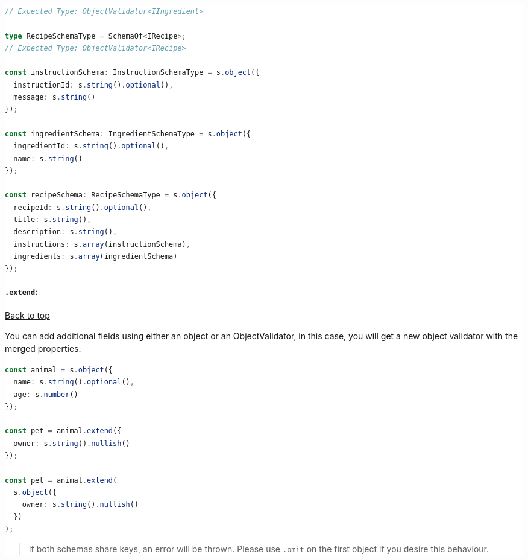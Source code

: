 ```typescript
// Expected Type: ObjectValidator<IIngredient>

type RecipeSchemaType = SchemaOf<IRecipe>;
// Expected Type: ObjectValidator<IRecipe>

const instructionSchema: InstructionSchemaType = s.object({
  instructionId: s.string().optional(),
  message: s.string()
});

const ingredientSchema: IngredientSchemaType = s.object({
  ingredientId: s.string().optional(),
  name: s.string()
});

const recipeSchema: RecipeSchemaType = s.object({
  recipeId: s.string().optional(),
  title: s.string(),
  description: s.string(),
  instructions: s.array(instructionSchema),
  ingredients: s.array(ingredientSchema)
});
```

#### `.extend`:

[Back to top][toc]

You can add additional fields using either an object or an ObjectValidator, in this case, you will get a new object
validator with the merged properties:

```typescript
const animal = s.object({
  name: s.string().optional(),
  age: s.number()
});

const pet = animal.extend({
  owner: s.string().nullish()
});

const pet = animal.extend(
  s.object({
    owner: s.string().nullish()
  })
);
```

> If both schemas share keys, an error will be thrown. Please use `.omit` on the first object if you desire this
> behaviour.


[contributing]: https://github.com/sapphiredev/.github/blob/main/.github/CONTRIBUTING.md
[`zod`]: https://github.com/colinhacks/zod
[`yup`]: https://github.com/jquense/yup
[documentation]: https://www.sapphirejs.dev/docs/Documentation/api-shapeshift/
[toc]: #table-of-contents